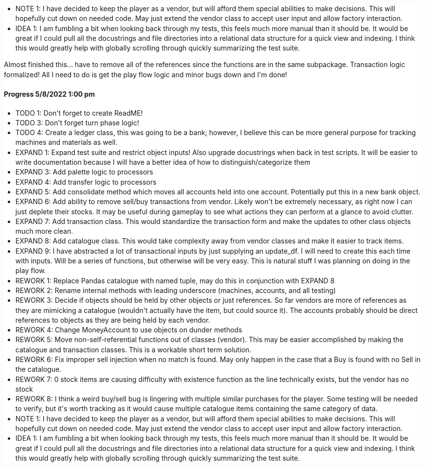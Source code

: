 - NOTE 1: I have decided to keep the player as a vendor, but will afford them special abilities to make decisions.  This will hopefully cut down on needed code.  May just extend the vendor class to accept user input and allow factory interaction.
- IDEA 1: I am fumbling a bit when looking back through my tests, this feels much more manual than it should be.  It would be great if I could pull all the docustrings and file directories into a relational data structure for a quick view and indexing.  I think this would greatly help with globally scrolling through quickly summarizing the test suite.


Almost finished this... have to remove all of the references since the functions are in the same subpackage.  Transaction logic formalized!  All I need to do is get the play flow logic and minor bugs down and I'm done!

#### Progress 5/8/2022 1:00 pm
- TODO 1: Don't forget to create ReadME!
- TODO 3: Don't forget turn phase logic!
- TODO 4: Create a ledger class, this was going to be a bank; however, I believe this can be more general purpose for tracking machines and materials as well.
- EXPAND 1: Expand test suite and restrict object inputs!  Also upgrade docustrings when back in test scripts.  It will be easier to write documentation because I will have a better idea of how to distinguish/categorize them
- EXPAND 3: Add palette logic to processors
- EXPAND 4: Add transfer logic to processors
- EXPAND 5: Add consolidate method which moves all accounts held into one account.  Potentially put this in a new bank object.
- EXPAND 6: Add ability to remove sell/buy transactions from vendor.  Likely won't be extremely necessary, as right now I can just deplete their stocks.  It may be useful during gameplay to see what actions they can perform at a glance to avoid clutter.
- EXPAND 7: Add transaction class.  This would standardize the transaction form and make the updates to other class objects much more clean.
- EXPAND 8: Add catalogue class.  This would take complexity away from vendor classes and make it easier to track items.
- EXPAND 9: I have abstracted a lot of transactional inputs by just supplying an update_df.  I will need to create this each time with inputs.  Will be a series of functions, but otherwise will be very easy.  This is natural stuff I was planning on doing in the play flow.
- REWORK 1: Replace Pandas catalogue with named tuple, may do this in conjunction with EXPAND 8
- REWORK 2: Rename internal methods with leading underscore (machines, accounts, and all testing)
- REWORK 3: Decide if objects should be held by other objects or just references.  So far vendors are more of references as they are mimicking a catalogue (wouldn't actually have the item, but could source it).  The accounts probably should be direct references to objects as they are being held by each vendor.
- REWORK 4:  Change MoneyAccount to use objects on dunder methods
- REWORK 5:  Move non-self-referential functions out of classes (vendor).  This may be easier accomplished by making the catalogue and transaction classes.  This is a workable short term solution.
- REWORK 6: Fix improper sell injection when no match is found.  May only happen in the case that a Buy is found with no Sell in the catalogue.
- REWORK 7: 0 stock items are causing difficulty with existence function as the line technically exists, but the vendor has no stock
- REWORK 8: I think a weird buy/sell bug is lingering with multiple similar purchases for the player.  Some testing will be needed to verify, but it's worth tracking as it would cause multiple catalogue items containing the same category of data.
- NOTE 1: I have decided to keep the player as a vendor, but will afford them special abilities to make decisions.  This will hopefully cut down on needed code.  May just extend the vendor class to accept user input and allow factory interaction.
- IDEA 1: I am fumbling a bit when looking back through my tests, this feels much more manual than it should be.  It would be great if I could pull all the docustrings and file directories into a relational data structure for a quick view and indexing.  I think this would greatly help with globally scrolling through quickly summarizing the test suite.
